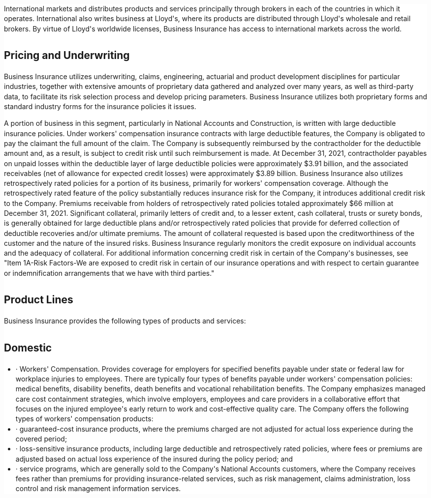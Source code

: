International markets and distributes products and services principally through brokers in each of the countries in which it operates. International also writes business at Lloyd's, where its products are distributed through Lloyd's wholesale and retail brokers. By virtue of Lloyd's worldwide licenses, Business Insurance has access to international markets across the world.

Pricing and Underwriting
------------------------

Business Insurance utilizes underwriting, claims, engineering, actuarial and product development disciplines for particular industries, together with extensive amounts of proprietary data gathered and analyzed over many years, as well as third-party data, to facilitate its risk selection process and develop pricing parameters. Business Insurance utilizes both proprietary forms and standard industry forms for the insurance policies it issues.

A portion of business in this segment, particularly in National Accounts and Construction, is written with large deductible insurance policies. Under workers' compensation insurance contracts with large deductible features, the Company is obligated to pay the claimant the full amount of the claim. The Company is subsequently reimbursed by the contractholder for the deductible amount and, as a result, is subject to credit risk until such reimbursement is made. At December 31, 2021, contractholder payables on unpaid losses within the deductible layer of large deductible policies were approximately $3.91 billion, and the associated receivables (net of allowance for expected credit losses) were approximately $3.89 billion. Business Insurance also utilizes retrospectively rated policies for a portion of its business, primarily for workers' compensation coverage. Although the retrospectively rated feature of the policy substantially reduces insurance risk for the Company, it introduces additional credit risk to the Company. Premiums receivable from holders of retrospectively rated policies totaled approximately $66 million at December 31, 2021. Significant collateral, primarily letters of credit and, to a lesser extent, cash collateral, trusts or surety bonds, is generally obtained for large deductible plans and/or retrospectively rated policies that provide for deferred collection of deductible recoveries and/or ultimate premiums. The amount of collateral requested is based upon the creditworthiness of the customer and the nature of the insured risks. Business Insurance regularly monitors the credit exposure on individual accounts and the adequacy of collateral. For additional information concerning credit risk in certain of the Company's businesses, see "Item 1A-Risk Factors-We are exposed to credit risk in certain of our insurance operations and with respect to certain guarantee or indemnification arrangements that we have with third parties."

Product Lines
-------------

Business Insurance provides the following types of products and services:

Domestic
--------

* · Workers' Compensation. Provides coverage for employers for specified benefits payable under state or federal law for workplace injuries to employees. There are typically four types of benefits payable under workers' compensation policies: medical benefits, disability benefits, death benefits and vocational rehabilitation benefits. The Company emphasizes managed care cost containment strategies, which involve employers, employees and care providers in a collaborative effort that focuses on the injured employee's early return to work and cost-effective quality care. The Company offers the following types of workers' compensation products:
* · guaranteed-cost insurance products, where the premiums charged are not adjusted for actual loss experience during the covered period;
* · loss-sensitive insurance products, including large deductible and retrospectively rated policies, where fees or premiums are adjusted based on actual loss experience of the insured during the policy period; and
* · service programs, which are generally sold to the Company's National Accounts customers, where the Company receives fees rather than premiums for providing insurance-related services, such as risk management, claims administration, loss control and risk management information services.
